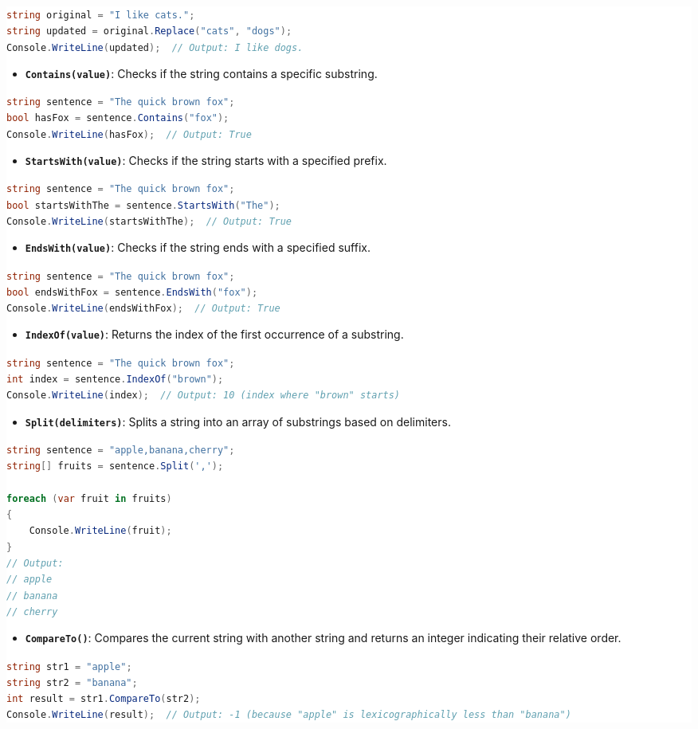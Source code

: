```csharp
string original = "I like cats.";
string updated = original.Replace("cats", "dogs");
Console.WriteLine(updated);  // Output: I like dogs.
```

- **`Contains(value)`**: Checks if the string contains a specific substring.
  
```csharp
string sentence = "The quick brown fox";
bool hasFox = sentence.Contains("fox");
Console.WriteLine(hasFox);  // Output: True
```

- **`StartsWith(value)`**: Checks if the string starts with a specified prefix.
  
```csharp
string sentence = "The quick brown fox";
bool startsWithThe = sentence.StartsWith("The");
Console.WriteLine(startsWithThe);  // Output: True
```

- **`EndsWith(value)`**: Checks if the string ends with a specified suffix.
  
```csharp
string sentence = "The quick brown fox";
bool endsWithFox = sentence.EndsWith("fox");
Console.WriteLine(endsWithFox);  // Output: True
```

- **`IndexOf(value)`**: Returns the index of the first occurrence of a substring.
  
```csharp
string sentence = "The quick brown fox";
int index = sentence.IndexOf("brown");
Console.WriteLine(index);  // Output: 10 (index where "brown" starts)
```

- **`Split(delimiters)`**: Splits a string into an array of substrings based on delimiters.
  
```csharp
string sentence = "apple,banana,cherry";
string[] fruits = sentence.Split(',');

foreach (var fruit in fruits)
{
    Console.WriteLine(fruit);
}
// Output:
// apple
// banana
// cherry
```

- **`CompareTo()`**: Compares the current string with another string and returns an integer indicating their relative order.

```csharp
string str1 = "apple";
string str2 = "banana";
int result = str1.CompareTo(str2);
Console.WriteLine(result);  // Output: -1 (because "apple" is lexicographically less than "banana")
```

